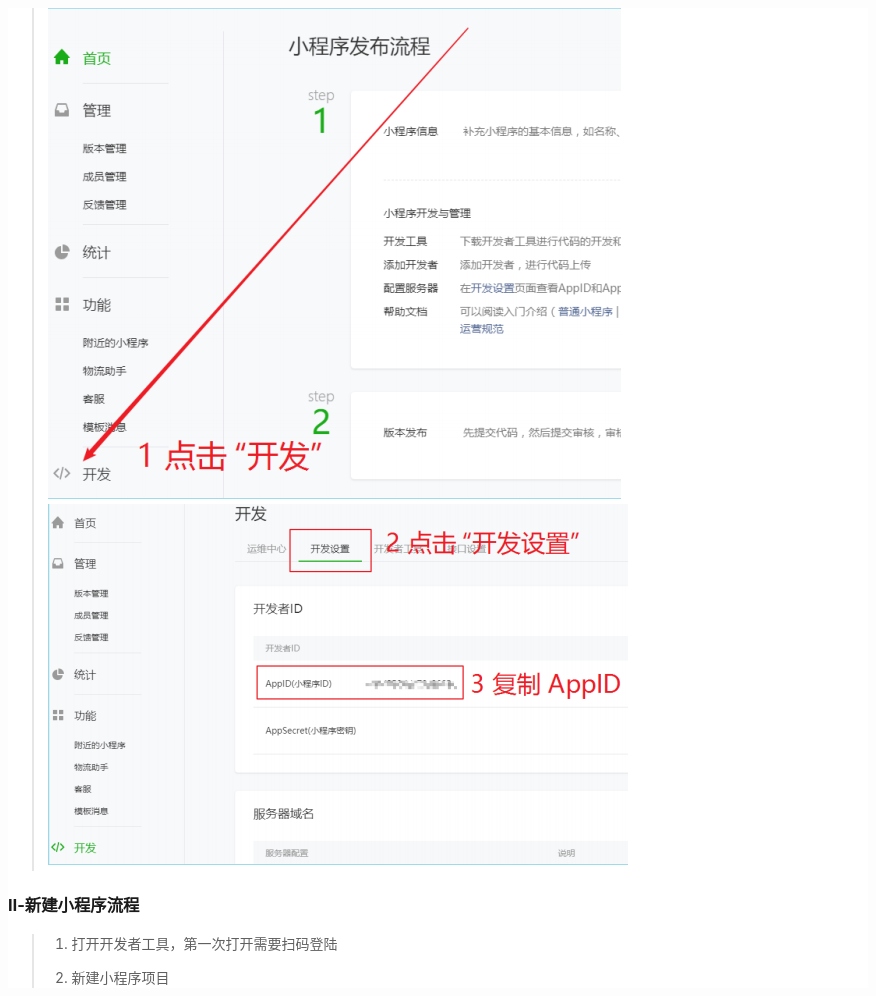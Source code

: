 > [![](res/00.汇总.assets/1987782-20220316131158851-1336812966.png)](https://img2022.cnblogs.com/blog/1987782/202203/1987782-20220316131158851-1336812966.png)  
> [![](res/00.汇总.assets/1987782-20220316131211135-848772606.png)](https://img2022.cnblogs.com/blog/1987782/202203/1987782-20220316131211135-848772606.png)

### Ⅱ-新建小程序流程

> 1. 打开开发者工具，第一次打开需要扫码登陆
>
> 2. 新建小程序项目
>
>